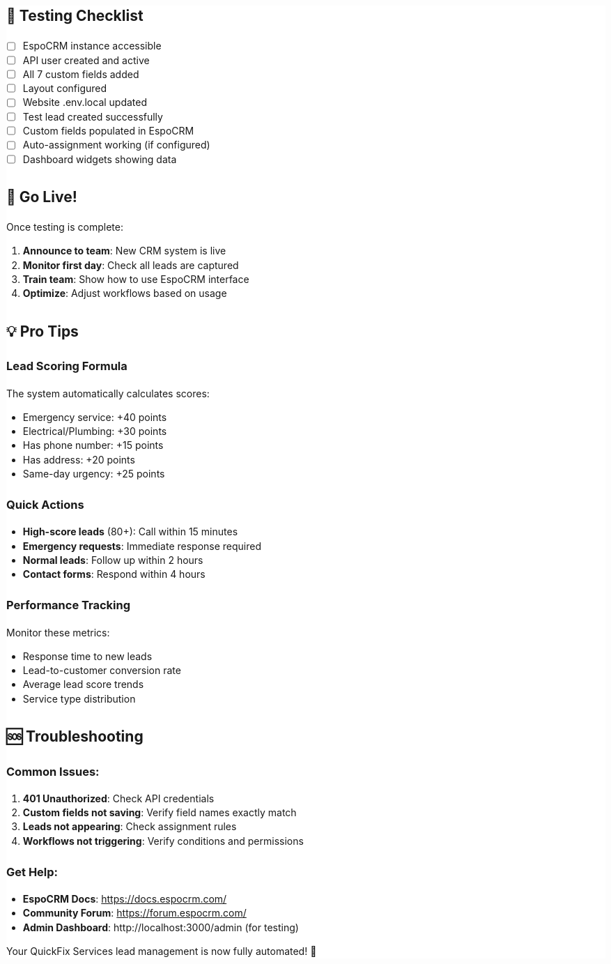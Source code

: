 ## 🧪 Testing Checklist

- [ ] EspoCRM instance accessible
- [ ] API user created and active
- [ ] All 7 custom fields added
- [ ] Layout configured
- [ ] Website .env.local updated
- [ ] Test lead created successfully
- [ ] Custom fields populated in EspoCRM
- [ ] Auto-assignment working (if configured)
- [ ] Dashboard widgets showing data

## 🚀 Go Live!

Once testing is complete:
1. **Announce to team**: New CRM system is live
2. **Monitor first day**: Check all leads are captured
3. **Train team**: Show how to use EspoCRM interface
4. **Optimize**: Adjust workflows based on usage

## 💡 Pro Tips

### Lead Scoring Formula
The system automatically calculates scores:
- Emergency service: +40 points
- Electrical/Plumbing: +30 points  
- Has phone number: +15 points
- Has address: +20 points
- Same-day urgency: +25 points

### Quick Actions
- **High-score leads** (80+): Call within 15 minutes
- **Emergency requests**: Immediate response required
- **Normal leads**: Follow up within 2 hours
- **Contact forms**: Respond within 4 hours

### Performance Tracking
Monitor these metrics:
- Response time to new leads
- Lead-to-customer conversion rate
- Average lead score trends
- Service type distribution

## 🆘 Troubleshooting

### Common Issues:
1. **401 Unauthorized**: Check API credentials
2. **Custom fields not saving**: Verify field names exactly match
3. **Leads not appearing**: Check assignment rules
4. **Workflows not triggering**: Verify conditions and permissions

### Get Help:
- **EspoCRM Docs**: https://docs.espocrm.com/
- **Community Forum**: https://forum.espocrm.com/
- **Admin Dashboard**: http://localhost:3000/admin (for testing)

Your QuickFix Services lead management is now fully automated! 🎉